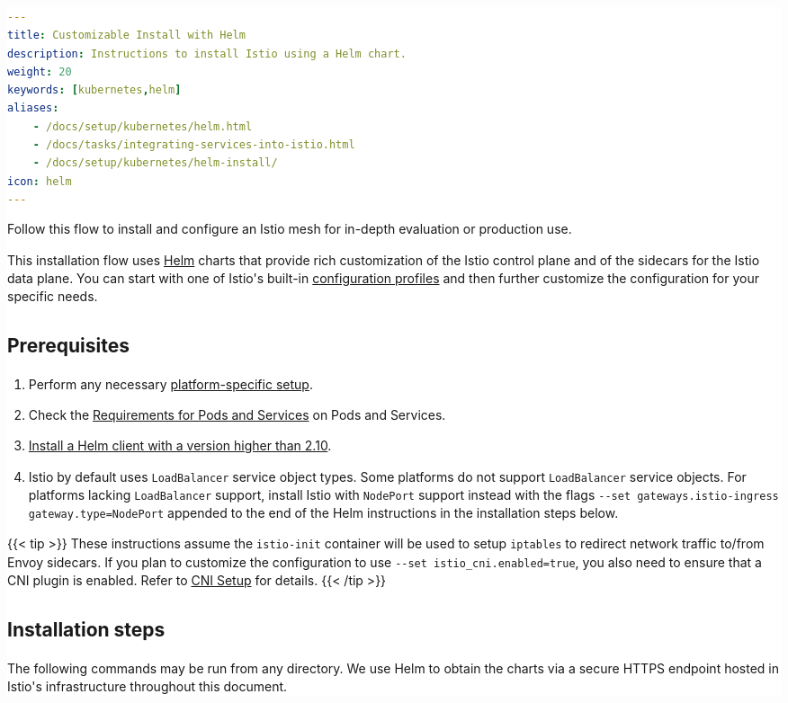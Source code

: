 ```yaml
---
title: Customizable Install with Helm
description: Instructions to install Istio using a Helm chart.
weight: 20
keywords: [kubernetes,helm]
aliases:
    - /docs/setup/kubernetes/helm.html
    - /docs/tasks/integrating-services-into-istio.html
    - /docs/setup/kubernetes/helm-install/
icon: helm
---
```


Follow this flow to install and configure an Istio mesh for in-depth evaluation or production use.

This installation flow uses [Helm](https://github.com/helm/helm) charts that provide rich
customization of the Istio control plane and of the sidecars for the Istio data plane.
You can start with one of Istio's built-in [configuration profiles](/docs/setup/kubernetes/additional-setup/config-profiles/)
and then further customize the configuration for your specific needs.

## Prerequisites

1. Perform any necessary [platform-specific setup](/docs/setup/kubernetes/prepare/platform-setup/).

1. Check the [Requirements for Pods and Services](/docs/setup/kubernetes/prepare/requirements/) on Pods and Services.

1. [Install a Helm client with a version higher than 2.10](https://github.com/helm/helm/blob/master/docs/install.md).

1. Istio by default uses `LoadBalancer` service object types.  Some platforms do not support `LoadBalancer`
   service objects.  For platforms lacking `LoadBalancer` support, install Istio with `NodePort` support
   instead with the flags `--set gateways.istio-ingressgateway.type=NodePort`
   appended to the end of the Helm instructions in the installation steps below.

{{< tip >}}
These instructions assume the `istio-init` container will be used to setup `iptables` to redirect network traffic
to/from Envoy sidecars. If you plan to customize the configuration to use `--set istio_cni.enabled=true`, you also
need to ensure that a CNI plugin is enabled. Refer to [CNI Setup](/docs/setup/kubernetes/additional-setup/cni/)
for details.
{{< /tip >}}

## Installation steps

The following commands may be run from any directory. We use Helm to obtain the charts via a secure
HTTPS endpoint hosted in Istio's infrastructure throughout this document.

